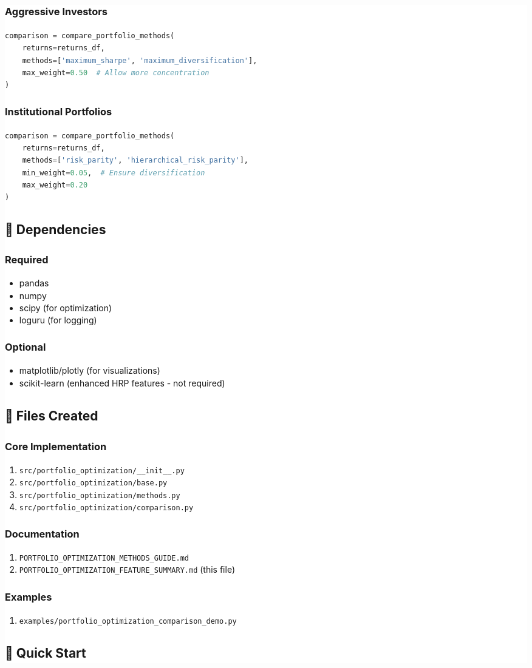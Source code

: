 ### Aggressive Investors
```python
comparison = compare_portfolio_methods(
    returns=returns_df,
    methods=['maximum_sharpe', 'maximum_diversification'],
    max_weight=0.50  # Allow more concentration
)
```

### Institutional Portfolios
```python
comparison = compare_portfolio_methods(
    returns=returns_df,
    methods=['risk_parity', 'hierarchical_risk_parity'],
    min_weight=0.05,  # Ensure diversification
    max_weight=0.20
)
```

## 🔧 Dependencies

### Required
- pandas
- numpy  
- scipy (for optimization)
- loguru (for logging)

### Optional
- matplotlib/plotly (for visualizations)
- scikit-learn (enhanced HRP features - not required)

## 📁 Files Created

### Core Implementation
1. `src/portfolio_optimization/__init__.py`
2. `src/portfolio_optimization/base.py`
3. `src/portfolio_optimization/methods.py`
4. `src/portfolio_optimization/comparison.py`

### Documentation
1. `PORTFOLIO_OPTIMIZATION_METHODS_GUIDE.md`
2. `PORTFOLIO_OPTIMIZATION_FEATURE_SUMMARY.md` (this file)

### Examples
1. `examples/portfolio_optimization_comparison_demo.py`

## 🚀 Quick Start
